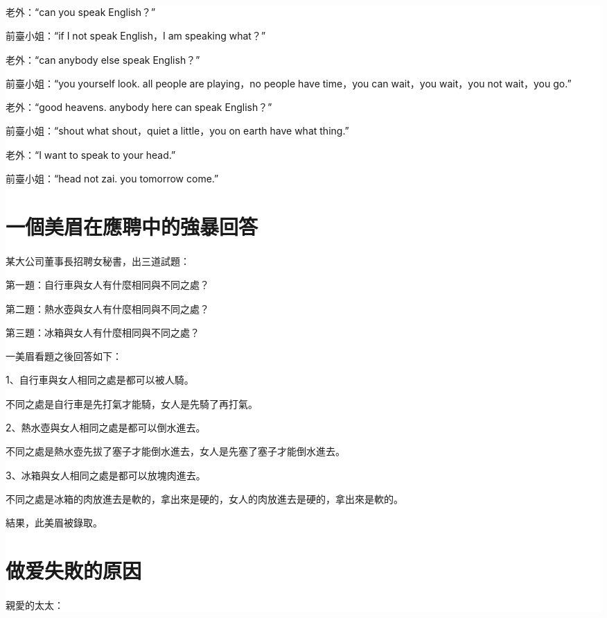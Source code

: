 老外：“can you speak English？”

前臺小姐：“if I not speak English，I am speaking what？”

老外：“can anybody else speak English？”

前臺小姐：“you yourself look. all people are playing，no people have time，you can wait，you wait，you not wait，you go.”

老外：“good heavens. anybody here can speak English？”

前臺小姐：“shout what shout，quiet a little，you on earth have what thing.”

老外：“I want to speak to your head.”

前臺小姐：“head not zai. you tomorrow come.”





# 一個美眉在應聘中的強暴回答





某大公司董事長招聘女秘書，出三道試題：

第一題：自行車與女人有什麼相同與不同之處？

第二題：熱水壺與女人有什麼相同與不同之處？

第三題：冰箱與女人有什麼相同與不同之處？





一美眉看題之後回答如下：

1、自行車與女人相同之處是都可以被人騎。

不同之處是自行車是先打氣才能騎，女人是先騎了再打氣。

2、熱水壺與女人相同之處是都可以倒水進去。

不同之處是熱水壺先拔了塞子才能倒水進去，女人是先塞了塞子才能倒水進去。

3、冰箱與女人相同之處是都可以放塊肉進去。

不同之處是冰箱的肉放進去是軟的，拿出來是硬的，女人的肉放進去是硬的，拿出來是軟的。

結果，此美眉被錄取。





# 做爱失敗的原因





親愛的太太：
